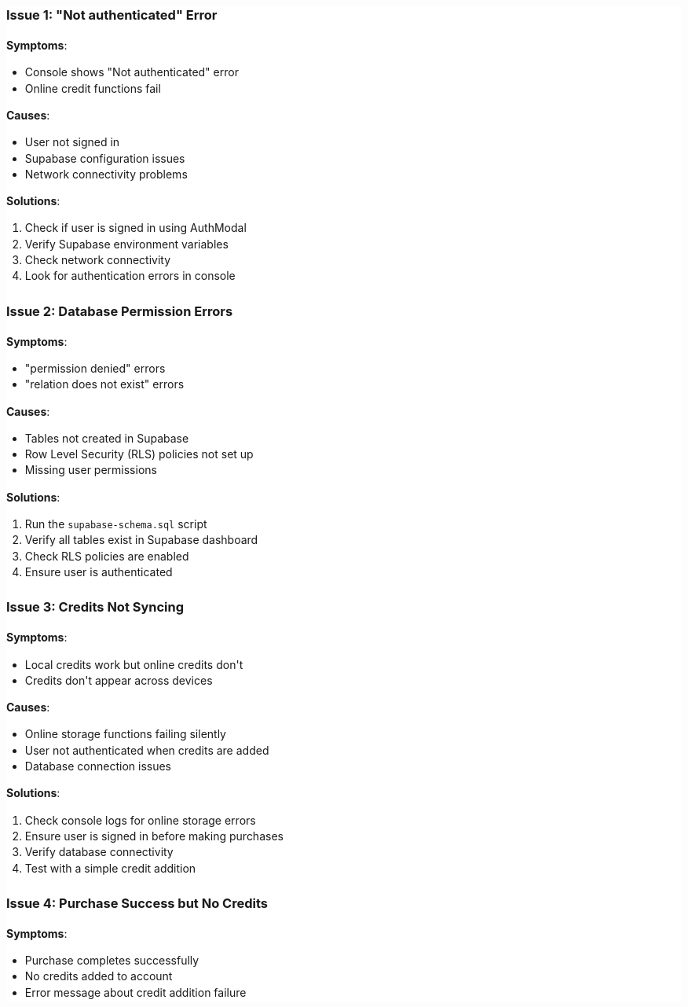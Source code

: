 ### Issue 1: "Not authenticated" Error

**Symptoms**: 
- Console shows "Not authenticated" error
- Online credit functions fail

**Causes**:
- User not signed in
- Supabase configuration issues
- Network connectivity problems

**Solutions**:
1. Check if user is signed in using AuthModal
2. Verify Supabase environment variables
3. Check network connectivity
4. Look for authentication errors in console

### Issue 2: Database Permission Errors

**Symptoms**:
- "permission denied" errors
- "relation does not exist" errors

**Causes**:
- Tables not created in Supabase
- Row Level Security (RLS) policies not set up
- Missing user permissions

**Solutions**:
1. Run the `supabase-schema.sql` script
2. Verify all tables exist in Supabase dashboard
3. Check RLS policies are enabled
4. Ensure user is authenticated

### Issue 3: Credits Not Syncing

**Symptoms**:
- Local credits work but online credits don't
- Credits don't appear across devices

**Causes**:
- Online storage functions failing silently
- User not authenticated when credits are added
- Database connection issues

**Solutions**:
1. Check console logs for online storage errors
2. Ensure user is signed in before making purchases
3. Verify database connectivity
4. Test with a simple credit addition

### Issue 4: Purchase Success but No Credits

**Symptoms**:
- Purchase completes successfully
- No credits added to account
- Error message about credit addition failure
